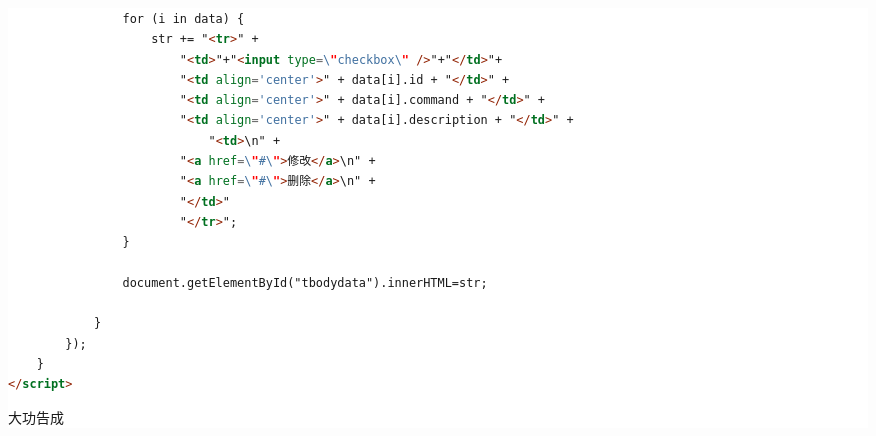 ```html
                for (i in data) {
                    str += "<tr>" +
                        "<td>"+"<input type=\"checkbox\" />"+"</td>"+
						"<td align='center'>" + data[i].id + "</td>" +
                        "<td align='center'>" + data[i].command + "</td>" +
                        "<td align='center'>" + data[i].description + "</td>" +
							"<td>\n" +
                        "<a href=\"#\">修改</a>\n" +
                        "<a href=\"#\">删除</a>\n" +
                        "</td>"
                        "</tr>";
                }

                document.getElementById("tbodydata").innerHTML=str;

            }
        });
    }
</script>
```

大功告成